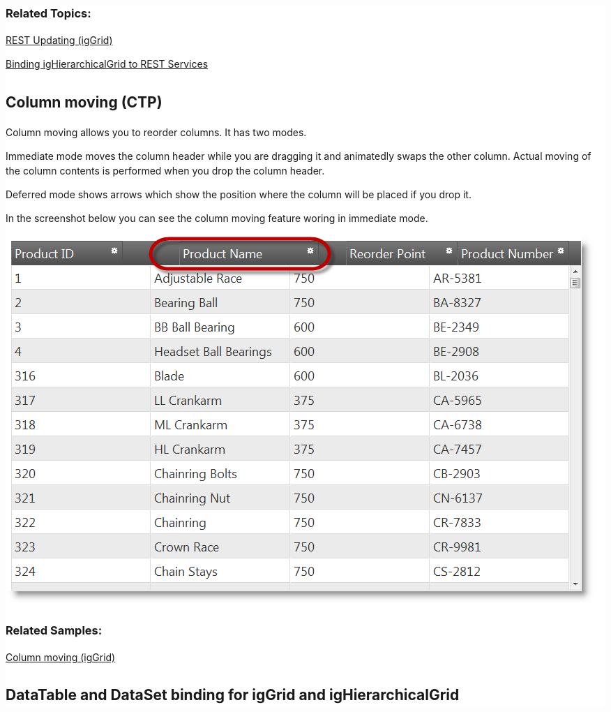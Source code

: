 ### Related Topics:

[REST Updating (igGrid)](igGrid-REST-Updating.html)

[Binding igHierarchicalGrid to REST Services](igHierarchicalGrid-Binding-to-REST-Services.html)

## <a id="column-moving-ctp"></a>Column moving (CTP)

Column moving allows you to reorder columns. It has two modes.

Immediate mode moves the column header while you are dragging it and animatedly swaps the other column. Actual moving of the column contents is performed when you drop the column header.

Deferred mode shows arrows which show the position where the column will be placed if you drop it.

In the screenshot below you can see the column moving feature woring in immediate mode.

![](images/Whats_New_in_2012_Volume_2_Latest2_9.png)

### Related Samples:

[Column moving (igGrid)](%%SamplesUrl%%/grid/column-moving)

## <a id="datatable-dataset-binding"></a>DataTable and DataSet binding for igGrid and igHierarchicalGrid
